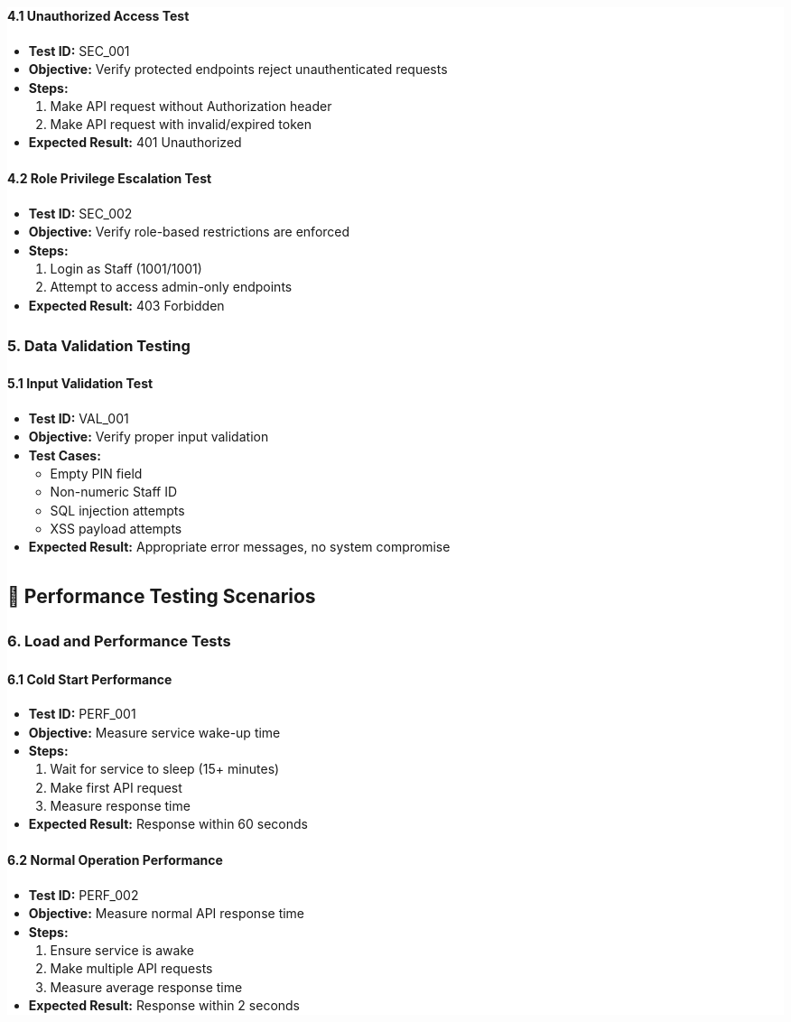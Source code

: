 #### 4.1 Unauthorized Access Test
- **Test ID:** SEC_001
- **Objective:** Verify protected endpoints reject unauthenticated requests
- **Steps:**
  1. Make API request without Authorization header
  2. Make API request with invalid/expired token
- **Expected Result:** 401 Unauthorized

#### 4.2 Role Privilege Escalation Test
- **Test ID:** SEC_002
- **Objective:** Verify role-based restrictions are enforced
- **Steps:**
  1. Login as Staff (1001/1001)
  2. Attempt to access admin-only endpoints
- **Expected Result:** 403 Forbidden

### 5. Data Validation Testing

#### 5.1 Input Validation Test
- **Test ID:** VAL_001
- **Objective:** Verify proper input validation
- **Test Cases:**
  - Empty PIN field
  - Non-numeric Staff ID
  - SQL injection attempts
  - XSS payload attempts
- **Expected Result:** Appropriate error messages, no system compromise

## 🚀 Performance Testing Scenarios

### 6. Load and Performance Tests

#### 6.1 Cold Start Performance
- **Test ID:** PERF_001
- **Objective:** Measure service wake-up time
- **Steps:**
  1. Wait for service to sleep (15+ minutes)
  2. Make first API request
  3. Measure response time
- **Expected Result:** Response within 60 seconds

#### 6.2 Normal Operation Performance  
- **Test ID:** PERF_002
- **Objective:** Measure normal API response time
- **Steps:**
  1. Ensure service is awake
  2. Make multiple API requests
  3. Measure average response time
- **Expected Result:** Response within 2 seconds
